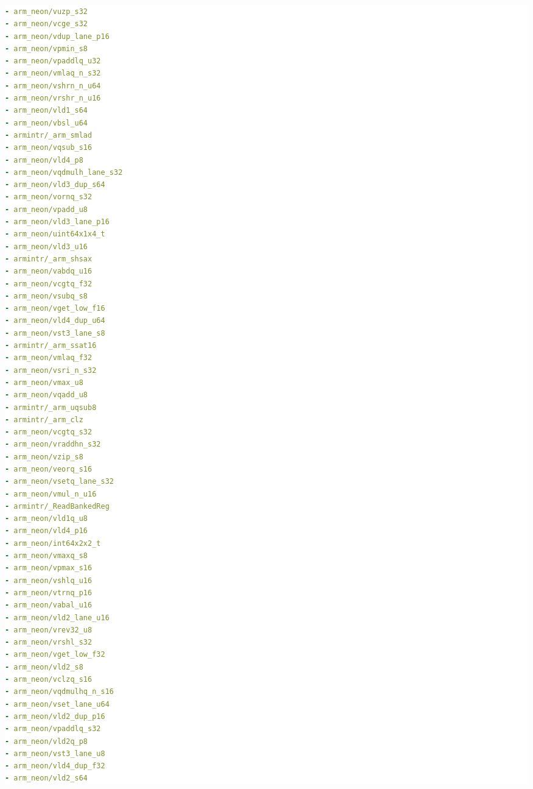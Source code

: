 ```yaml
- arm_neon/vuzp_s32
- arm_neon/vcge_s32
- arm_neon/vdup_lane_p16
- arm_neon/vpmin_s8
- arm_neon/vpaddlq_u32
- arm_neon/vmlaq_n_s32
- arm_neon/vshrn_n_u64
- arm_neon/vrshr_n_u16
- arm_neon/vld1_s64
- arm_neon/vbsl_u64
- armintr/_arm_smlad
- arm_neon/vqsub_s16
- arm_neon/vld4_p8
- arm_neon/vqdmulh_lane_s32
- arm_neon/vld3_dup_s64
- arm_neon/vornq_s32
- arm_neon/vpadd_u8
- arm_neon/vld3_lane_p16
- arm_neon/uint64x1x4_t
- arm_neon/vld3_u16
- armintr/_arm_shsax
- arm_neon/vabdq_u16
- arm_neon/vcgtq_f32
- arm_neon/vsubq_s8
- arm_neon/vget_low_f16
- arm_neon/vld4_dup_u64
- arm_neon/vst3_lane_s8
- armintr/_arm_ssat16
- arm_neon/vmlaq_f32
- arm_neon/vsri_n_s32
- arm_neon/vmax_u8
- arm_neon/vqadd_u8
- armintr/_arm_uqsub8
- armintr/_arm_clz
- arm_neon/vcgtq_s32
- arm_neon/vraddhn_s32
- arm_neon/vzip_s8
- arm_neon/veorq_s16
- arm_neon/vsetq_lane_s32
- arm_neon/vmul_n_u16
- armintr/_ReadBankedReg
- arm_neon/vld1q_u8
- arm_neon/vld4_p16
- arm_neon/int64x2x2_t
- arm_neon/vmaxq_s8
- arm_neon/vpmax_s16
- arm_neon/vshlq_u16
- arm_neon/vtrnq_p16
- arm_neon/vabal_u16
- arm_neon/vld2_lane_u16
- arm_neon/vrev32_u8
- arm_neon/vrshl_s32
- arm_neon/vget_low_f32
- arm_neon/vld2_s8
- arm_neon/vclzq_s16
- arm_neon/vqdmulhq_n_s16
- arm_neon/vset_lane_u64
- arm_neon/vld2_dup_p16
- arm_neon/vpaddlq_s32
- arm_neon/vld2q_p8
- arm_neon/vst3_lane_u8
- arm_neon/vld4_dup_f32
- arm_neon/vld2_s64
```